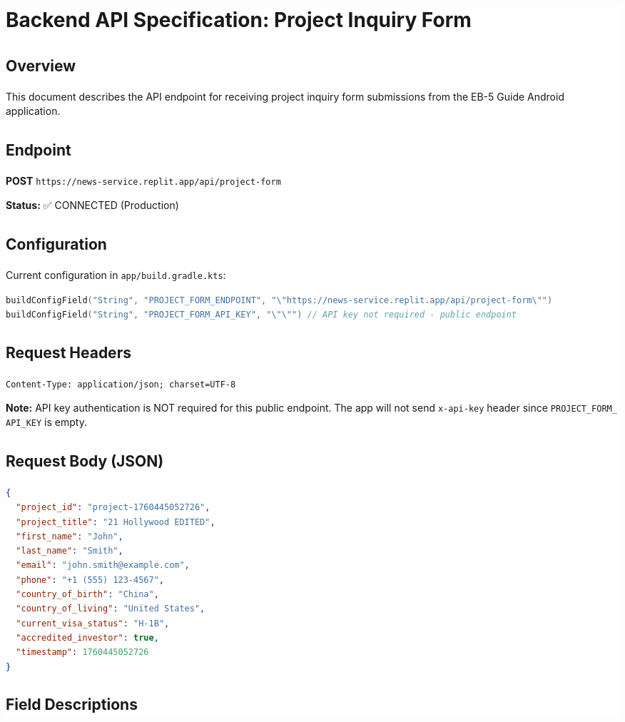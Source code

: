 # Backend API Specification: Project Inquiry Form

## Overview
This document describes the API endpoint for receiving project inquiry form submissions from the EB-5 Guide Android application.

## Endpoint

**POST** `https://news-service.replit.app/api/project-form`

**Status:** ✅ CONNECTED (Production)

## Configuration

Current configuration in `app/build.gradle.kts`:

```kotlin
buildConfigField("String", "PROJECT_FORM_ENDPOINT", "\"https://news-service.replit.app/api/project-form\"")
buildConfigField("String", "PROJECT_FORM_API_KEY", "\"\"") // API key not required - public endpoint
```

## Request Headers

```
Content-Type: application/json; charset=UTF-8
```

**Note:** API key authentication is NOT required for this public endpoint. The app will not send `x-api-key` header since `PROJECT_FORM_API_KEY` is empty.

## Request Body (JSON)

```json
{
  "project_id": "project-1760445052726",
  "project_title": "21 Hollywood EDITED",
  "first_name": "John",
  "last_name": "Smith",
  "email": "john.smith@example.com",
  "phone": "+1 (555) 123-4567",
  "country_of_birth": "China",
  "country_of_living": "United States",
  "current_visa_status": "H-1B",
  "accredited_investor": true,
  "timestamp": 1760445052726
}
```

## Field Descriptions
